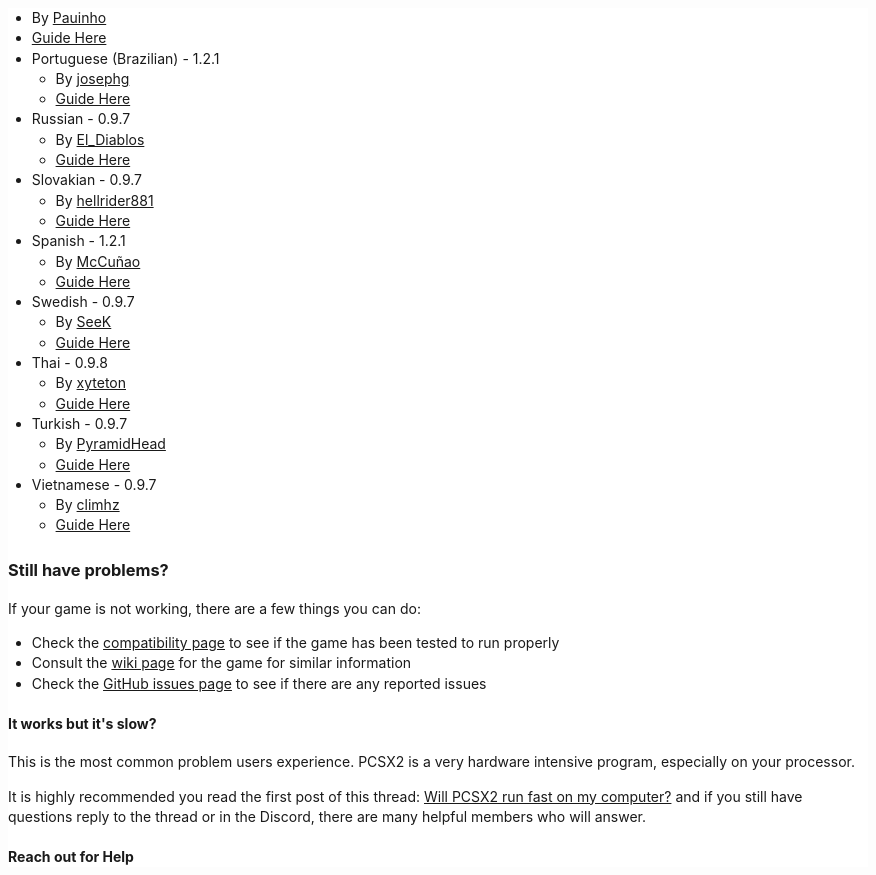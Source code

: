   - By [Pauinho](https://forums.pcsx2.net/User-Pauinho)
  - [Guide Here](https://forums.pcsx2.net/Thread-Guia-oficial-de-configura%C3%A7%C3%A3o-do-PCSX2-v0-9-7-Portugu%C3%AAs-Portugal)
- Portuguese (Brazilian) - 1.2.1
  - By [josephg](https://forums.pcsx2.net/User-josephg)
  - [Guide Here](https://forums.pcsx2.net/Thread-Guia-Oficial-de-Configura%C3%A7%C3%A3o-do-PCSX2-v1-2-1-Portugu%C3%AAs-Brasil)
- Russian - 0.9.7
  - By [El_Diablos](https://forums.pcsx2.net/User-El-Diablos)
  - [Guide Here](https://forums.pcsx2.net/Thread-%D0%9D%D0%B0%D1%81%D1%82%D1%80%D0%BE%D0%B9%D0%BA%D0%B0-PCSX2-v0-9-7)
- Slovakian - 0.9.7
  - By [hellrider881](https://forums.pcsx2.net/User-hellrider881)
  - [Guide Here](https://forums.pcsx2.net/Thread-Slovensk%C3%BD-manu%C3%A1l-k-PCSX2-0-9-7)
- Spanish - 1.2.1
  - By [McCuñao](https://forums.pcsx2.net/User-McCu%C3%B1ao)
  - [Guide Here](https://forums.pcsx2.net/Thread-Gu%C3%ADa-oficial-de-configuraci%C3%B3n-de-PCSX2-1-2-1)
- Swedish - 0.9.7
  - By [SeeK](https://forums.pcsx2.net/User-SeeK)
  - [Guide Here](https://forums.pcsx2.net/Thread-Officiell-Svensk-PCSX2-konfigurationsguide-v0-9-7)
- Thai - 0.9.8
  - By [xyteton](https://forums.pcsx2.net/User-xyteton)
  - [Guide Here](https://forums.pcsx2.net/Thread-%D0%9D%D0%B0%D1%81%D1%82%D1%80%D0%BE%D0%B9%D0%BA%D0%B0-PCSX2-v0-9-7)
- Turkish - 0.9.7
  - By [PyramidHead](https://forums.pcsx2.net/User-PyramidHead)
  - [Guide Here](https://forums.pcsx2.net/Thread-PCSX2-T%C3%BCrk%C3%A7e-Kullanma-K%C4%B1lavuzu-v0-9-7-G%C3%BCncel-s%C3%BCr%C3%BCm)
- Vietnamese - 0.9.7
  - By [climhz](https://forums.pcsx2.net/User-climhz)
  - [Guide Here](https://forums.pcsx2.net/Thread-H%C6%B0%E1%BB%9Bng-d%E1%BA%ABn-c%E1%BA%A5u-h%C3%ACnh-PCSX2-0-9-7)

### Still have problems?

If your game is not working, there are a few things you can do:
- Check the [compatibility page](/compat) to see if the game has been tested to run properly
- Consult the [wiki page](https://wiki.pcsx2.net) for the game for similar information
- Check the [GitHub issues page](https://github.com/PCSX2/pcsx2/issues) to see if there are any reported issues

#### It works but it's slow?

This is the most common problem users experience. PCSX2 is a very hardware intensive program, especially on your processor.

It is highly recommended you read the first post of this thread: [Will PCSX2 run fast on my computer?](https://forums.pcsx2.net/Thread-Sticky-Will-PCSX2-run-fast-on-my-computer) and if you still have questions reply to the thread or in the Discord, there are many helpful members who will answer.

#### Reach out for Help
